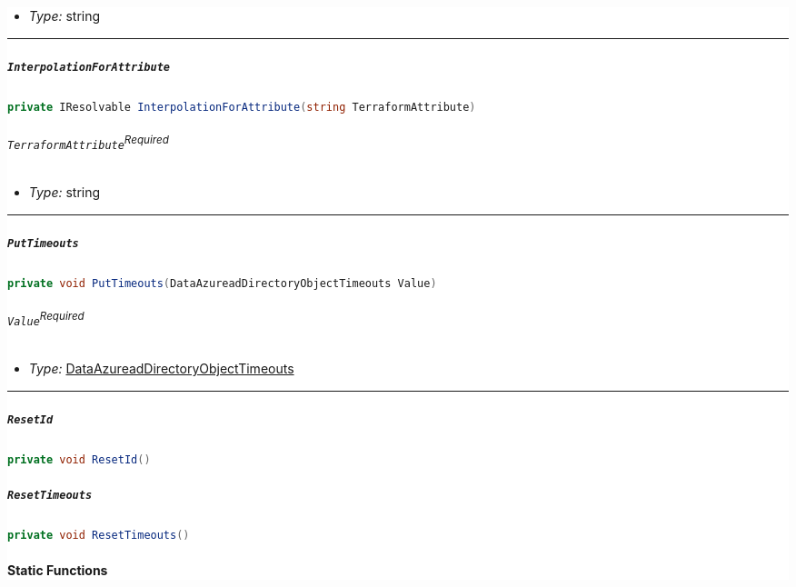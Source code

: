- *Type:* string

---

##### `InterpolationForAttribute` <a name="InterpolationForAttribute" id="@cdktf/provider-azuread.dataAzureadDirectoryObject.DataAzureadDirectoryObject.interpolationForAttribute"></a>

```csharp
private IResolvable InterpolationForAttribute(string TerraformAttribute)
```

###### `TerraformAttribute`<sup>Required</sup> <a name="TerraformAttribute" id="@cdktf/provider-azuread.dataAzureadDirectoryObject.DataAzureadDirectoryObject.interpolationForAttribute.parameter.terraformAttribute"></a>

- *Type:* string

---

##### `PutTimeouts` <a name="PutTimeouts" id="@cdktf/provider-azuread.dataAzureadDirectoryObject.DataAzureadDirectoryObject.putTimeouts"></a>

```csharp
private void PutTimeouts(DataAzureadDirectoryObjectTimeouts Value)
```

###### `Value`<sup>Required</sup> <a name="Value" id="@cdktf/provider-azuread.dataAzureadDirectoryObject.DataAzureadDirectoryObject.putTimeouts.parameter.value"></a>

- *Type:* <a href="#@cdktf/provider-azuread.dataAzureadDirectoryObject.DataAzureadDirectoryObjectTimeouts">DataAzureadDirectoryObjectTimeouts</a>

---

##### `ResetId` <a name="ResetId" id="@cdktf/provider-azuread.dataAzureadDirectoryObject.DataAzureadDirectoryObject.resetId"></a>

```csharp
private void ResetId()
```

##### `ResetTimeouts` <a name="ResetTimeouts" id="@cdktf/provider-azuread.dataAzureadDirectoryObject.DataAzureadDirectoryObject.resetTimeouts"></a>

```csharp
private void ResetTimeouts()
```

#### Static Functions <a name="Static Functions" id="Static Functions"></a>

